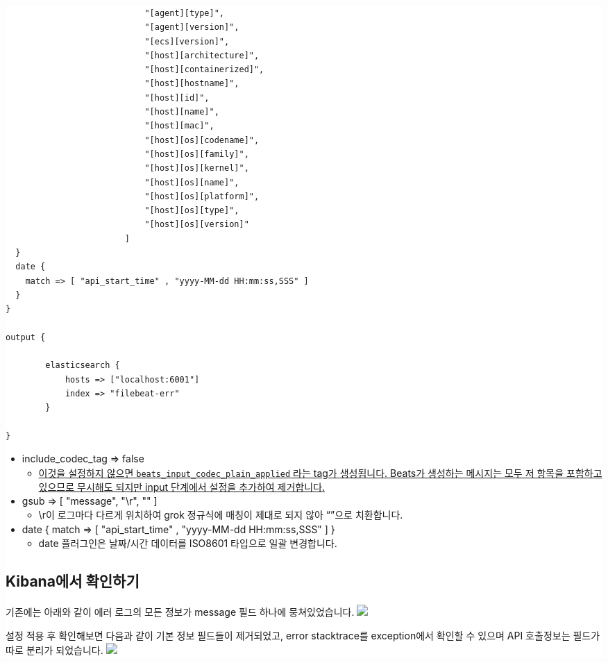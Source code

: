 ```
							"[agent][type]", 
							"[agent][version]", 
							"[ecs][version]", 
							"[host][architecture]", 
							"[host][containerized]", 
							"[host][hostname]", 
							"[host][id]", 
							"[host][name]", 
							"[host][mac]",
							"[host][os][codename]",
							"[host][os][family]",
							"[host][os][kernel]",
							"[host][os][name]",
							"[host][os][platform]",
							"[host][os][type]",
							"[host][os][version]"
						]
  }
  date {
    match => [ "api_start_time" , "yyyy-MM-dd HH:mm:ss,SSS" ]
  }
}

output {
		
        elasticsearch {
            hosts => ["localhost:6001"]
            index => "filebeat-err"
        }
			 
}
```

- include_codec_tag => false
	- [이것을 설정하지 않으면  `beats_input_codec_plain_applied` 라는 tag가 생성됩니다. Beats가 생성하는 메시지는 모두 저 항목을 포함하고 있으므로 무시해도 되지만 input 단계에서 설정을 추가하여 제거합니다.](https://www.sysnet.pe.kr/2/0/12315)
-  gsub => [ "message", "\r", "" ]   
	- \\r이 로그마다 다르게 위치하여 grok 정규식에 매칭이 제대로 되지 않아 “”으로 치환합니다.
-   date { match => [ "api_start_time" , "yyyy-MM-dd HH:mm:ss,SSS" ] }
    -   date 플러그인은 날짜/시간 데이터를 ISO8601 타입으로 일괄 변경합니다.


## Kibana에서 확인하기
기존에는 아래와 같이 에러 로그의 모든 정보가 message 필드 하나에 뭉쳐있었습니다.
<img src="https://user-images.githubusercontent.com/58028215/222952416-540c1aff-368b-40e7-851e-e5987784a61d.png" width="500px">



설정 적용 후 확인해보면 다음과 같이 기본 정보 필드들이 제거되었고,  error stacktrace를 exception에서 확인할 수 있으며 API 호출정보는 필드가 따로 분리가 되었습니다.
<img src="https://user-images.githubusercontent.com/58028215/222952420-ad256d0d-d664-4800-8844-8fff14dd359b.png" width="500px">

